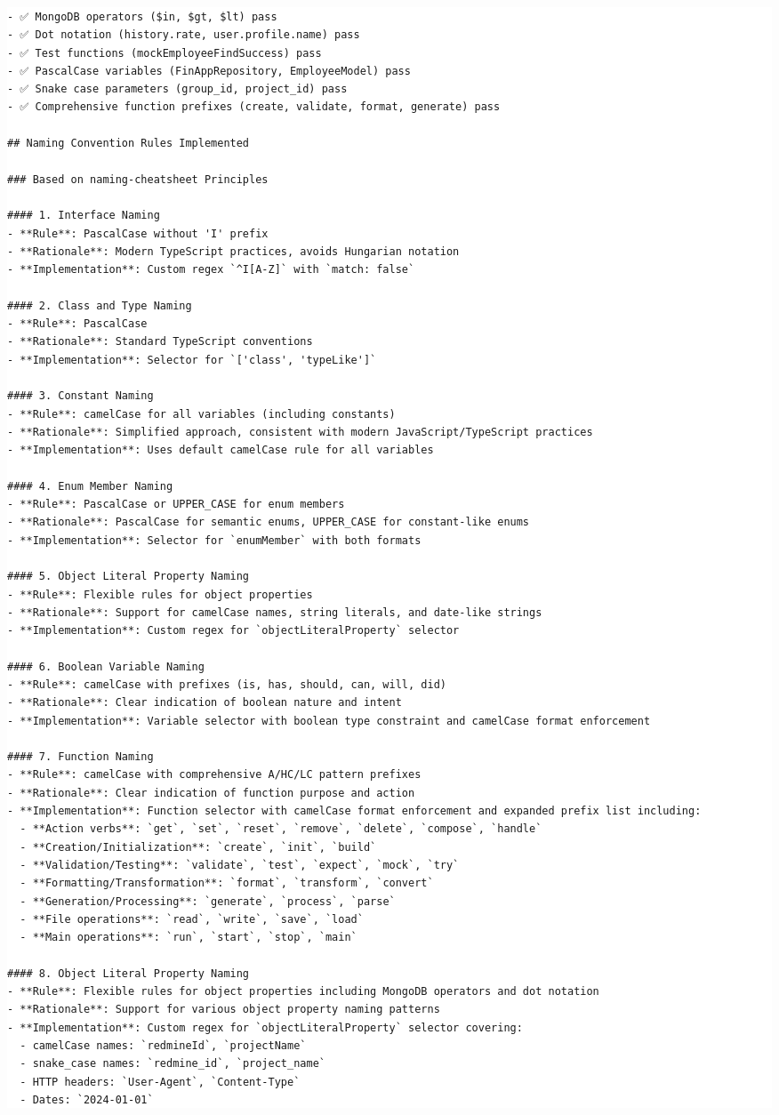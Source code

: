 ```
- ✅ MongoDB operators ($in, $gt, $lt) pass
- ✅ Dot notation (history.rate, user.profile.name) pass
- ✅ Test functions (mockEmployeeFindSuccess) pass
- ✅ PascalCase variables (FinAppRepository, EmployeeModel) pass
- ✅ Snake case parameters (group_id, project_id) pass
- ✅ Comprehensive function prefixes (create, validate, format, generate) pass

## Naming Convention Rules Implemented

### Based on naming-cheatsheet Principles

#### 1. Interface Naming
- **Rule**: PascalCase without 'I' prefix
- **Rationale**: Modern TypeScript practices, avoids Hungarian notation
- **Implementation**: Custom regex `^I[A-Z]` with `match: false`

#### 2. Class and Type Naming
- **Rule**: PascalCase
- **Rationale**: Standard TypeScript conventions
- **Implementation**: Selector for `['class', 'typeLike']`

#### 3. Constant Naming
- **Rule**: camelCase for all variables (including constants)
- **Rationale**: Simplified approach, consistent with modern JavaScript/TypeScript practices
- **Implementation**: Uses default camelCase rule for all variables

#### 4. Enum Member Naming
- **Rule**: PascalCase or UPPER_CASE for enum members
- **Rationale**: PascalCase for semantic enums, UPPER_CASE for constant-like enums
- **Implementation**: Selector for `enumMember` with both formats

#### 5. Object Literal Property Naming
- **Rule**: Flexible rules for object properties
- **Rationale**: Support for camelCase names, string literals, and date-like strings
- **Implementation**: Custom regex for `objectLiteralProperty` selector

#### 6. Boolean Variable Naming
- **Rule**: camelCase with prefixes (is, has, should, can, will, did)
- **Rationale**: Clear indication of boolean nature and intent
- **Implementation**: Variable selector with boolean type constraint and camelCase format enforcement

#### 7. Function Naming
- **Rule**: camelCase with comprehensive A/HC/LC pattern prefixes
- **Rationale**: Clear indication of function purpose and action
- **Implementation**: Function selector with camelCase format enforcement and expanded prefix list including:
  - **Action verbs**: `get`, `set`, `reset`, `remove`, `delete`, `compose`, `handle`
  - **Creation/Initialization**: `create`, `init`, `build`
  - **Validation/Testing**: `validate`, `test`, `expect`, `mock`, `try`
  - **Formatting/Transformation**: `format`, `transform`, `convert`
  - **Generation/Processing**: `generate`, `process`, `parse`
  - **File operations**: `read`, `write`, `save`, `load`
  - **Main operations**: `run`, `start`, `stop`, `main`

#### 8. Object Literal Property Naming
- **Rule**: Flexible rules for object properties including MongoDB operators and dot notation
- **Rationale**: Support for various object property naming patterns
- **Implementation**: Custom regex for `objectLiteralProperty` selector covering:
  - camelCase names: `redmineId`, `projectName`
  - snake_case names: `redmine_id`, `project_name`
  - HTTP headers: `User-Agent`, `Content-Type`
  - Dates: `2024-01-01`
```